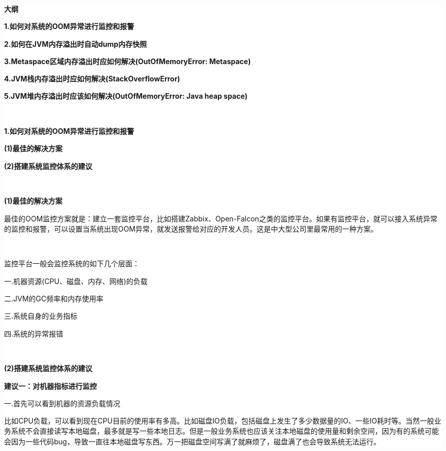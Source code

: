 
**大纲**


**1\.如何对系统的OOM异常进行监控和报警**


**2\.如何在JVM内存溢出时自动dump内存快照**


**3\.Metaspace区域内存溢出时应如何解决(OutOfMemoryError: Metaspace)**


**4\.JVM栈内存溢出时应如何解决(StackOverflowError)**


**5\.JVM堆内存溢出时应该如何解决(OutOfMemoryError: Java heap space)**


 


**1\.如何对系统的OOM异常进行监控和报警**


**(1\)最佳的解决方案**


**(2\)搭建系统监控体系的建议**


 


**(1\)最佳的解决方案**


最佳的OOM监控方案就是：建立一套监控平台，比如搭建Zabbix、Open\-Falcon之类的监控平台。如果有监控平台，就可以接入系统异常的监控和报警，可以设置当系统出现OOM异常，就发送报警给对应的开发人员。这是中大型公司里最常用的一种方案。


 


监控平台一般会监控系统的如下几个层面：


一.机器资源(CPU、磁盘、内存、网络)的负载


二.JVM的GC频率和内存使用率


三.系统自身的业务指标


四.系统的异常报错


 


**(2\)搭建系统监控体系的建议**


**建议一：对机器指标进行监控**


一.首先可以看到机器的资源负载情况


比如CPU负载，可以看到现在CPU目前的使用率有多高。比如磁盘IO负载，包括磁盘上发生了多少数据量的IO、一些IO耗时等。当然一般业务系统不会直接读写本地磁盘，最多就是写一些本地日志。但是一般业务系统也应该关注本地磁盘的使用量和剩余空间，因为有的系统可能会因为一些代码bug，导致一直往本地磁盘写东西。万一把磁盘空间写满了就麻烦了，磁盘满了也会导致系统无法运行。
